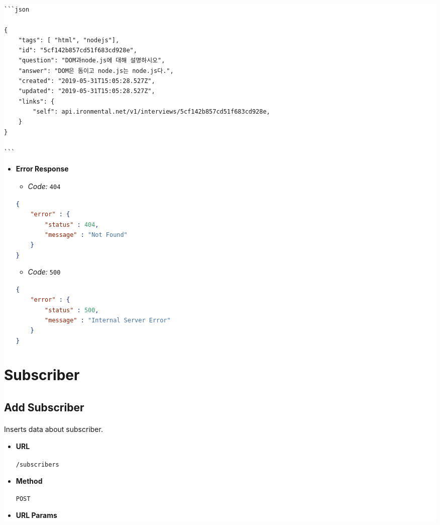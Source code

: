     ```json

    {
        "tags": [ "html", "nodejs"],
        "id": "5cf142b857cd51f683cd928e",
        "question": "DOM과node.js에 대해 설명하시오",
        "answer": "DOM은 돔이고 node.js는 node.js다.",
        "created": "2019-05-31T15:05:28.527Z",
        "updated": "2019-05-31T15:05:28.527Z",
        "links": {
            "self": api.ironmental.net/v1/interviews/5cf142b857cd51f683cd928e,
        }
    }

    ```

* **Error Response**

    * *Code:* `404`
    
    ```json
    {
        "error" : {
            "status" : 404,
            "message" : "Not Found"
        }
    }
    ```

    * *Code:* `500`
    
    ```json
    {
        "error" : {
            "status" : 500,
            "message" : "Internal Server Error"
        }
    }
    ```

# Subscriber

## Add Subscriber

Inserts data about subscriber.

* **URL**

    `/subscribers`

* **Method**

    `POST`

* **URL Params**
